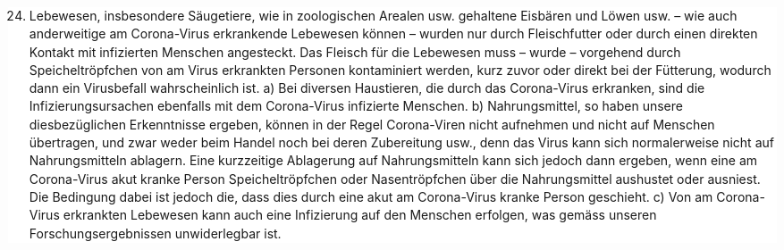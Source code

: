 24) Lebewesen, insbesondere Säugetiere, wie in zoologischen Arealen usw. gehaltene Eisbären und Löwen usw. – wie auch anderweitige am Corona-Virus erkrankende Lebewesen können – wurden nur durch Fleischfutter oder durch einen direkten Kontakt mit infizierten Menschen angesteckt. Das Fleisch für die Lebewesen muss – wurde – vorgehend durch Speicheltröpfchen von am Virus erkrankten Personen kontaminiert werden, kurz zuvor oder direkt bei der Fütterung, wodurch dann ein Virusbefall wahrscheinlich ist. a) Bei diversen Haustieren, die durch das Corona-Virus erkranken, sind die Infizierungsursachen ebenfalls mit dem Corona-Virus infizierte Menschen. b) Nahrungsmittel, so haben unsere diesbezüglichen Erkenntnisse ergeben, können in der Regel Corona-Viren nicht aufnehmen und nicht auf Menschen übertragen, und zwar weder beim Handel noch bei deren Zubereitung usw., denn das Virus kann sich normalerweise nicht auf Nahrungsmitteln ablagern. Eine kurzzeitige Ablagerung auf Nahrungsmitteln kann sich jedoch dann ergeben, wenn eine am Corona-Virus akut kranke Person Speicheltröpfchen oder Nasentröpfchen über die Nahrungsmittel aushustet oder ausniest. Die Bedingung dabei ist jedoch die, dass dies durch eine akut am Corona-Virus kranke Person geschieht. c) Von am Corona-Virus erkrankten Lebewesen kann auch eine Infizierung auf den Menschen erfolgen, was gemäss unseren Forschungsergebnissen unwiderlegbar ist.
